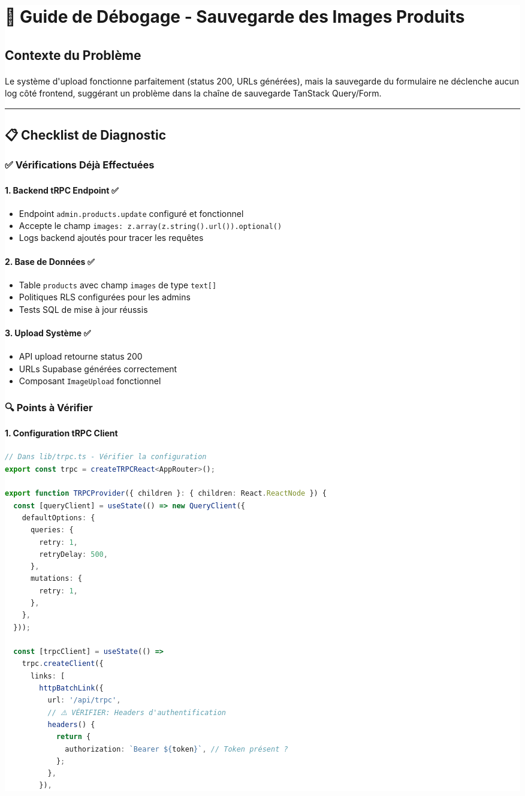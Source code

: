 # 🔧 Guide de Débogage - Sauvegarde des Images Produits

## Contexte du Problème

Le système d'upload fonctionne parfaitement (status 200, URLs générées), mais la sauvegarde du formulaire ne déclenche aucun log côté frontend, suggérant un problème dans la chaîne de sauvegarde TanStack Query/Form.

---

## 📋 Checklist de Diagnostic

### ✅ Vérifications Déjà Effectuées

#### 1. **Backend tRPC Endpoint** ✅
- Endpoint `admin.products.update` configuré et fonctionnel
- Accepte le champ `images: z.array(z.string().url()).optional()`
- Logs backend ajoutés pour tracer les requêtes

#### 2. **Base de Données** ✅
- Table `products` avec champ `images` de type `text[]`
- Politiques RLS configurées pour les admins
- Tests SQL de mise à jour réussis

#### 3. **Upload Système** ✅
- API upload retourne status 200
- URLs Supabase générées correctement
- Composant `ImageUpload` fonctionnel

### 🔍 Points à Vérifier

#### 1. **Configuration tRPC Client**
```typescript
// Dans lib/trpc.ts - Vérifier la configuration
export const trpc = createTRPCReact<AppRouter>();

export function TRPCProvider({ children }: { children: React.ReactNode }) {
  const [queryClient] = useState(() => new QueryClient({
    defaultOptions: {
      queries: {
        retry: 1,
        retryDelay: 500,
      },
      mutations: {
        retry: 1,
      },
    },
  }));

  const [trpcClient] = useState(() =>
    trpc.createClient({
      links: [
        httpBatchLink({
          url: '/api/trpc',
          // ⚠️ VÉRIFIER: Headers d'authentification
          headers() {
            return {
              authorization: `Bearer ${token}`, // Token présent ?
            };
          },
        }),
```